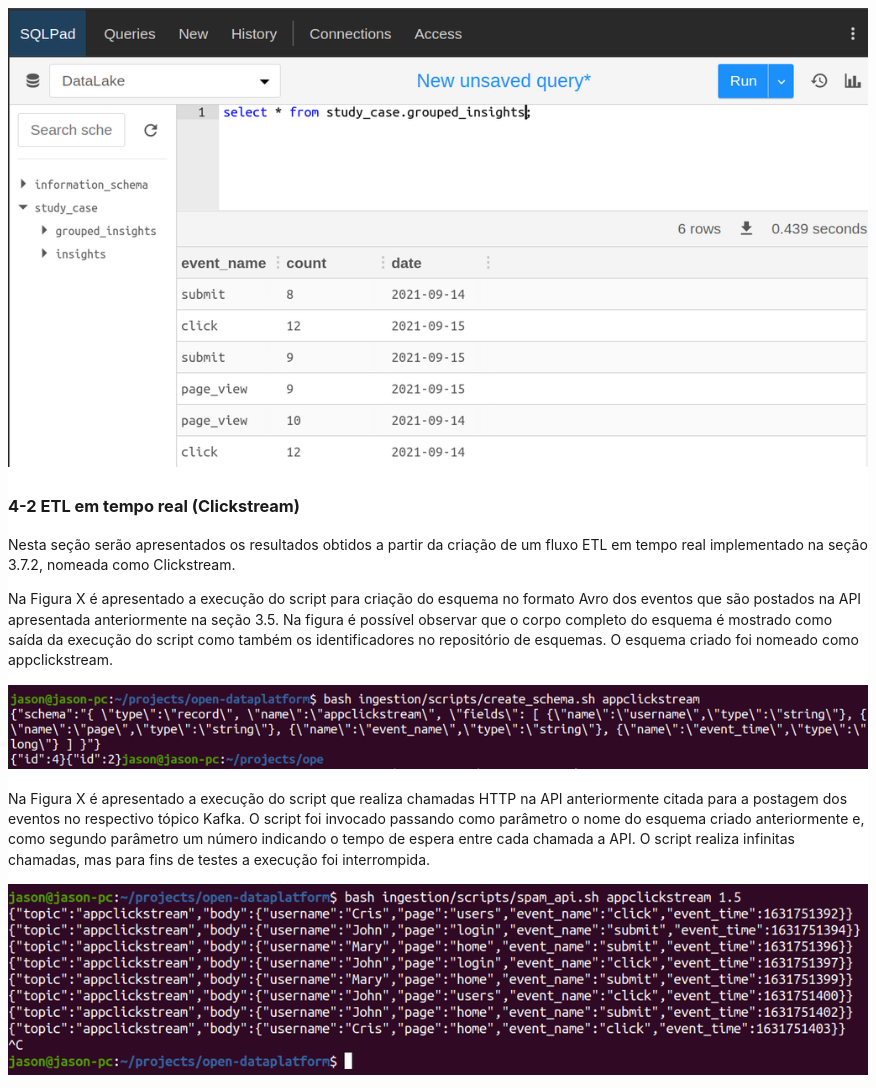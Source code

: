 ![Consulta SQL na tabela grouped_insights](./images/sql_pad_grouped_insights_table.png)

### 4-2 ETL em tempo real (Clickstream)

Nesta seção serão apresentados os resultados obtidos a partir da criação de um fluxo ETL em tempo real implementado na seção 3.7.2, nomeada como Clickstream.

Na Figura X é apresentado a execução do script para criação do esquema no formato Avro dos eventos que são postados na API apresentada anteriormente na seção 3.5. Na figura é possível observar que o corpo completo do esquema é mostrado como saída da execução do script como também os identificadores no repositório de esquemas. O esquema criado foi nomeado como appclickstream.

![Resultado script de criação do esquema dos eventos Avro](./images/script_create_schema.png)

Na Figura X é apresentado a execução do script que realiza chamadas HTTP na API anteriormente citada para a postagem dos eventos no respectivo tópico Kafka. O script foi invocado passando como parâmetro o nome do esquema criado anteriormente e, como segundo parâmetro um número indicando o tempo de espera entre cada chamada a API. O script realiza infinitas chamadas, mas para fins de testes a execução foi interrompida.

![Resultado script de postagem de eventos na API](./images/script_spam_api.png)
